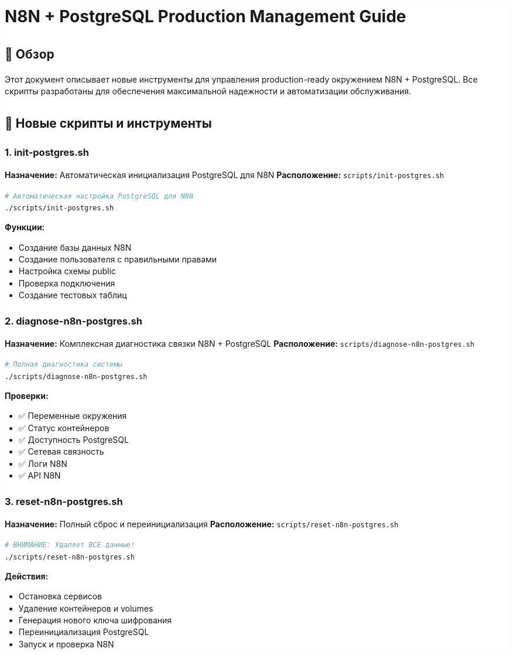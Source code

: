 # N8N + PostgreSQL Production Management Guide

## 🎯 Обзор

Этот документ описывает новые инструменты для управления production-ready окружением N8N + PostgreSQL. Все скрипты разработаны для обеспечения максимальной надежности и автоматизации обслуживания.

## 📂 Новые скрипты и инструменты

### 1. init-postgres.sh
**Назначение:** Автоматическая инициализация PostgreSQL для N8N
**Расположение:** `scripts/init-postgres.sh`

```bash
# Автоматическая настройка PostgreSQL для N8N
./scripts/init-postgres.sh
```

**Функции:**
- Создание базы данных N8N
- Создание пользователя с правильными правами
- Настройка схемы public
- Проверка подключения
- Создание тестовых таблиц

### 2. diagnose-n8n-postgres.sh
**Назначение:** Комплексная диагностика связки N8N + PostgreSQL
**Расположение:** `scripts/diagnose-n8n-postgres.sh`

```bash
# Полная диагностика системы
./scripts/diagnose-n8n-postgres.sh
```

**Проверки:**
- ✅ Переменные окружения
- ✅ Статус контейнеров
- ✅ Доступность PostgreSQL
- ✅ Сетевая связность
- ✅ Логи N8N
- ✅ API N8N

### 3. reset-n8n-postgres.sh
**Назначение:** Полный сброс и переинициализация
**Расположение:** `scripts/reset-n8n-postgres.sh`

```bash
# ВНИМАНИЕ: Удаляет ВСЕ данные!
./scripts/reset-n8n-postgres.sh
```

**Действия:**
- Остановка сервисов
- Удаление контейнеров и volumes
- Генерация нового ключа шифрования
- Переинициализация PostgreSQL
- Запуск и проверка N8N
